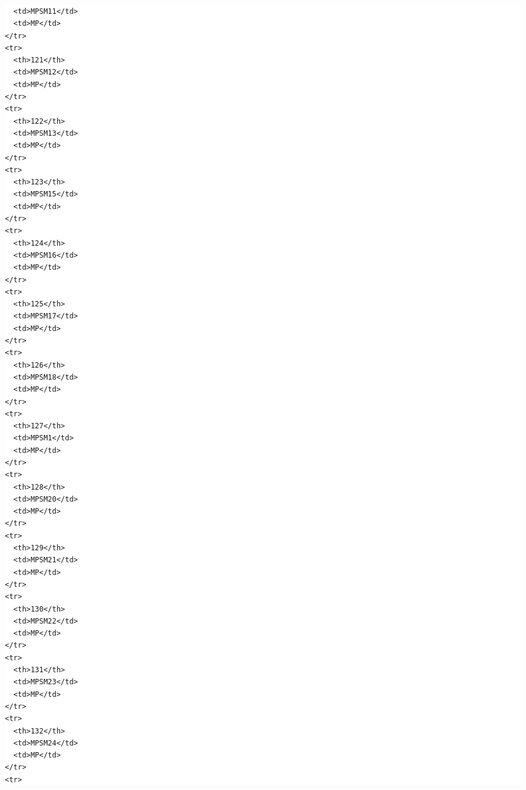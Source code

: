       <td>MPSM11</td>
      <td>MP</td>
    </tr>
    <tr>
      <th>121</th>
      <td>MPSM12</td>
      <td>MP</td>
    </tr>
    <tr>
      <th>122</th>
      <td>MPSM13</td>
      <td>MP</td>
    </tr>
    <tr>
      <th>123</th>
      <td>MPSM15</td>
      <td>MP</td>
    </tr>
    <tr>
      <th>124</th>
      <td>MPSM16</td>
      <td>MP</td>
    </tr>
    <tr>
      <th>125</th>
      <td>MPSM17</td>
      <td>MP</td>
    </tr>
    <tr>
      <th>126</th>
      <td>MPSM18</td>
      <td>MP</td>
    </tr>
    <tr>
      <th>127</th>
      <td>MPSM1</td>
      <td>MP</td>
    </tr>
    <tr>
      <th>128</th>
      <td>MPSM20</td>
      <td>MP</td>
    </tr>
    <tr>
      <th>129</th>
      <td>MPSM21</td>
      <td>MP</td>
    </tr>
    <tr>
      <th>130</th>
      <td>MPSM22</td>
      <td>MP</td>
    </tr>
    <tr>
      <th>131</th>
      <td>MPSM23</td>
      <td>MP</td>
    </tr>
    <tr>
      <th>132</th>
      <td>MPSM24</td>
      <td>MP</td>
    </tr>
    <tr>